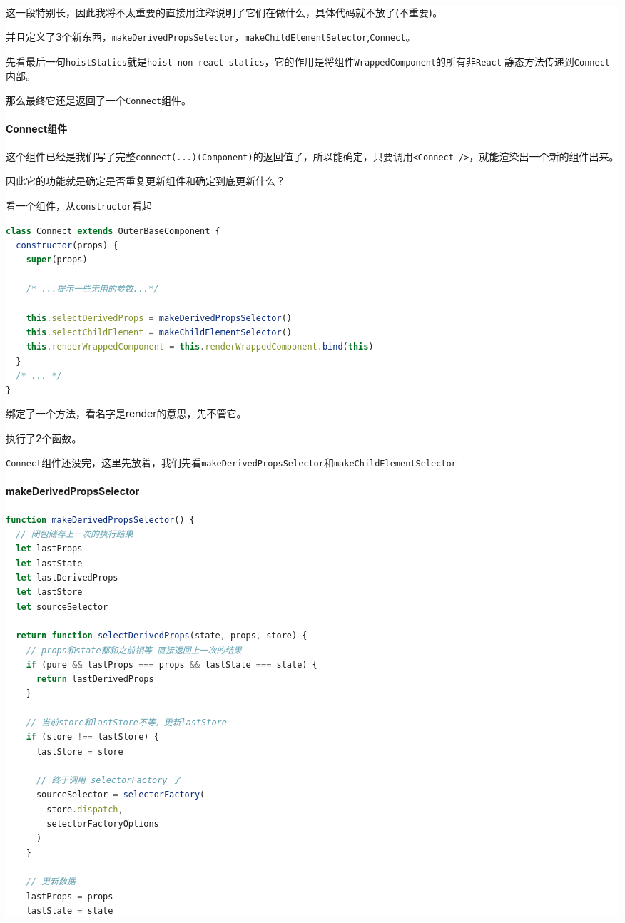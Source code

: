 这一段特别长，因此我将不太重要的直接用注释说明了它们在做什么，具体代码就不放了(不重要)。

并且定义了3个新东西，`makeDerivedPropsSelector`，`makeChildElementSelector`,`Connect`。

先看最后一句`hoistStatics`就是`hoist-non-react-statics`，它的作用是将组件`WrappedComponent`的所有非`React`
静态方法传递到`Connect`内部。

那么最终它还是返回了一个`Connect`组件。

#### Connect组件

这个组件已经是我们写了完整`connect(...)(Component)`的返回值了，所以能确定，只要调用`<Connect />`，就能渲染出一个新的组件出来。

因此它的功能就是确定是否重复更新组件和确定到底更新什么？

看一个组件，从`constructor`看起

```js
class Connect extends OuterBaseComponent {
  constructor(props) {
    super(props)
   
    /* ...提示一些无用的参数...*/
    
    this.selectDerivedProps = makeDerivedPropsSelector()
    this.selectChildElement = makeChildElementSelector()
    this.renderWrappedComponent = this.renderWrappedComponent.bind(this)
  }
  /* ... */
}
```

绑定了一个方法，看名字是render的意思，先不管它。

执行了2个函数。

`Connect`组件还没完，这里先放着，我们先看`makeDerivedPropsSelector`和`makeChildElementSelector`

#### makeDerivedPropsSelector

```js
function makeDerivedPropsSelector() {
  // 闭包储存上一次的执行结果
  let lastProps
  let lastState
  let lastDerivedProps
  let lastStore
  let sourceSelector

  return function selectDerivedProps(state, props, store) {
    // props和state都和之前相等 直接返回上一次的结果
    if (pure && lastProps === props && lastState === state) {
      return lastDerivedProps
    }

    // 当前store和lastStore不等，更新lastStore
    if (store !== lastStore) {
      lastStore = store
      
      // 终于调用 selectorFactory 了
      sourceSelector = selectorFactory(
        store.dispatch,
        selectorFactoryOptions
      )
    }

    // 更新数据
    lastProps = props
    lastState = state
```